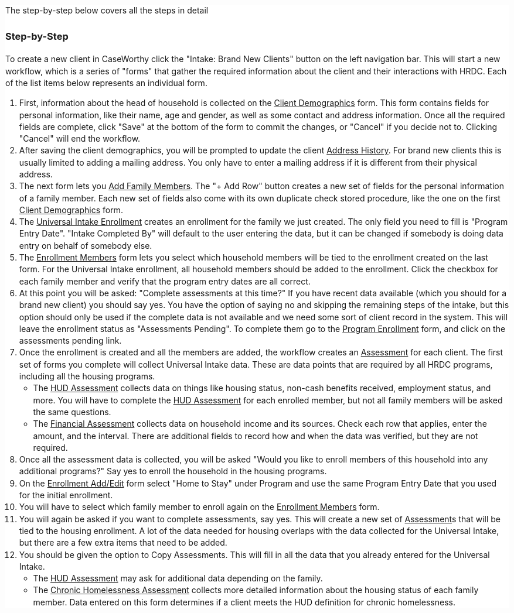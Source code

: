 The step-by-step below covers all the steps in detail

### Step-by-Step
To create a new client in CaseWorthy click the "Intake: Brand New Clients" button on the left navigation bar. This will start a new workflow, which is a series of "forms" that gather the required information about the client and their interactions with HRDC. Each of the list items below represents an individual form.

1. First, information about the head of household is collected on the <a href="Forms/1000000004.md" target="_blank">Client Demographics</a> form. This form contains fields for personal information, like their name, age and gender, as well as some contact and address information. Once all the required fields are complete, click "Save" at the bottom of the form to commit the changes, or "Cancel" if you decide not to. Clicking "Cancel" will end the workflow. 
1. After saving the client demographics, you will be prompted to update the client <a href="Forms/1000000134.md" target="_blank">Address History</a>. For brand new clients this is usually limited to adding a mailing address. You only have to enter a mailing address if it is different from their physical address. 
1. The next form lets you <a href="Forms/1000000131.md" target="_blank">Add Family Members</a>. The "+ Add Row" button creates a new set of fields for the personal information of a family member. Each new set of fields also come with its own duplicate check stored procedure, like the one on the first <a href="Forms/1000000004.md" target="_blank">Client Demographics</a> form.
1. The <a href="Forms/1000000246.md" target="_blank">Universal Intake Enrollment</a> creates an enrollment for the family we just created. The only field you need to fill is "Program Entry Date". "Intake Completed By" will default to the user entering the data, but it can be changed if somebody is doing data entry on behalf of somebody else.
1. The <a href="Forms/1000000259.md" target="_blank">Enrollment Members</a> form lets you select which household members will be tied to the enrollment created on the last form. For the Universal Intake enrollment, all household members should be added to the enrollment. Click the checkbox for each family member and verify that the program entry dates are all correct.
1. At this point you will be asked: "Complete assessments at this time?" If you have recent data available (which you should for a brand new client) you should say yes. You have the option of saying no and skipping the remaining steps of the intake, but this option should only be used if the complete data is not available and we need some sort of client record in the system. This will leave the enrollment status as "Assessments Pending". To complete them go to the <a href="Forms/1000000266.md" target="_blank">Program Enrollment</a> form, and click on the assessments pending link. 
1. Once the enrollment is created and all the members are added, the workflow creates an <a href="Objects/Assessment.md" target="_blank">Assessment</a> for each client. The first set of forms you complete will collect Universal Intake data. These are data points that are required by all HRDC programs, including all the housing programs. 
    - The <a href="Forms/1000000248.md" target="_blank">HUD Assessment</a> collects data on things like housing status, non-cash benefits received, employment status, and more. You will have to complete the <a href="Forms/1000000248.md" target="_blank">HUD Assessment</a> for each enrolled member, but not all family members will be asked the same questions. 
    - The <a href="Forms/1000000145.md" target="_blank">Financial Assessment</a> collects data on household income and its sources. Check each row that applies, enter the amount, and the interval. There are additional fields to record how and when the data was verified, but they are not required.
 1. Once all the assessment data is collected, you will be asked "Would you like to enroll members of this household into any additional programs?" Say yes to enroll the household in the housing programs.
 1. On the <a href="Forms/1000000030.md" target="_blank">Enrollment Add/Edit</a> form select  "Home to Stay" under Program and use the same Program Entry Date that you used for the initial enrollment.
 1. You will have to select which family member to enroll again on the <a href="Forms/1000000259.md" target="_blank">Enrollment Members</a> form.
 1. You will again be asked if you want to complete assessments, say yes. This will create a new set of <a href="Objects/Assessment.md" target="_blank">Assessment</a>s that will be tied to the housing enrollment. A lot of the data needed for housing overlaps with the data collected for the Universal Intake, but there are a few extra items that need to be added.
 1. You should be given the option to Copy Assessments. This will fill in all the data that you already entered for the Universal Intake.
     - The <a href="Forms/1000000248.md" target="_blank">HUD Assessment</a> may ask for additional data depending on the family.
     - The <a href="Forms/1000000262.md" target="_blank">Chronic Homelessness Assessment</a> collects more detailed information about the housing status of each family member. Data entered on this form determines if a client meets the HUD definition for chronic homelessness.